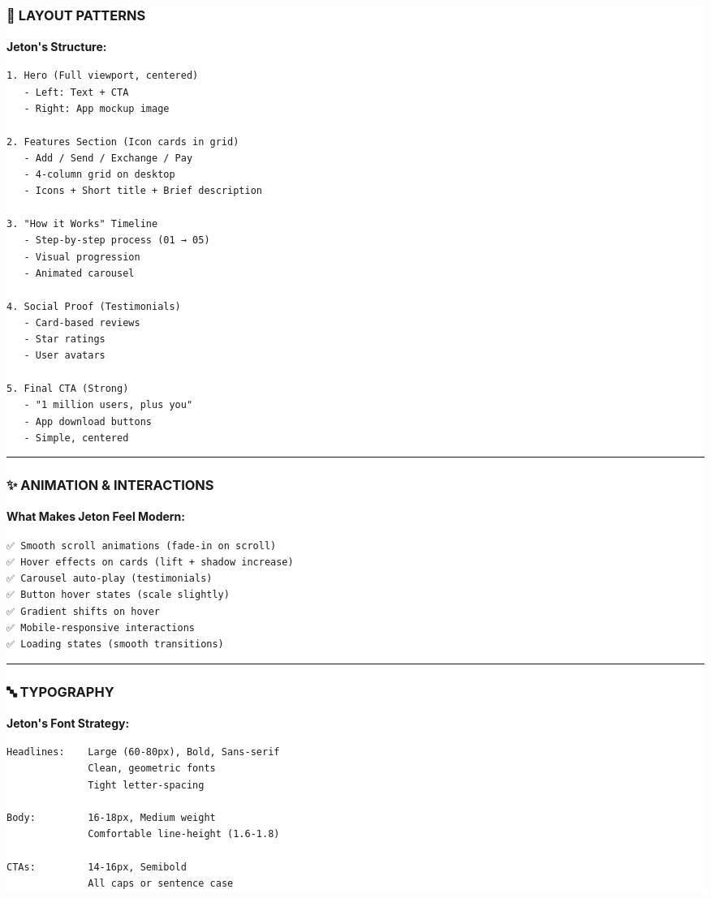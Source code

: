 ### 📐 **LAYOUT PATTERNS**

**Jeton's Structure:**
```
1. Hero (Full viewport, centered)
   - Left: Text + CTA
   - Right: App mockup image

2. Features Section (Icon cards in grid)
   - Add / Send / Exchange / Pay
   - 4-column grid on desktop
   - Icons + Short title + Brief description

3. "How it Works" Timeline
   - Step-by-step process (01 → 05)
   - Visual progression
   - Animated carousel

4. Social Proof (Testimonials)
   - Card-based reviews
   - Star ratings
   - User avatars

5. Final CTA (Strong)
   - "1 million users, plus you"
   - App download buttons
   - Simple, centered
```

---

### ✨ **ANIMATION & INTERACTIONS**

**What Makes Jeton Feel Modern:**
```
✅ Smooth scroll animations (fade-in on scroll)
✅ Hover effects on cards (lift + shadow increase)
✅ Carousel auto-play (testimonials)
✅ Button hover states (scale slightly)
✅ Gradient shifts on hover
✅ Mobile-responsive interactions
✅ Loading states (smooth transitions)
```

---

### 🔤 **TYPOGRAPHY**

**Jeton's Font Strategy:**
```
Headlines:    Large (60-80px), Bold, Sans-serif
              Clean, geometric fonts
              Tight letter-spacing

Body:         16-18px, Medium weight
              Comfortable line-height (1.6-1.8)

CTAs:         14-16px, Semibold
              All caps or sentence case
```
